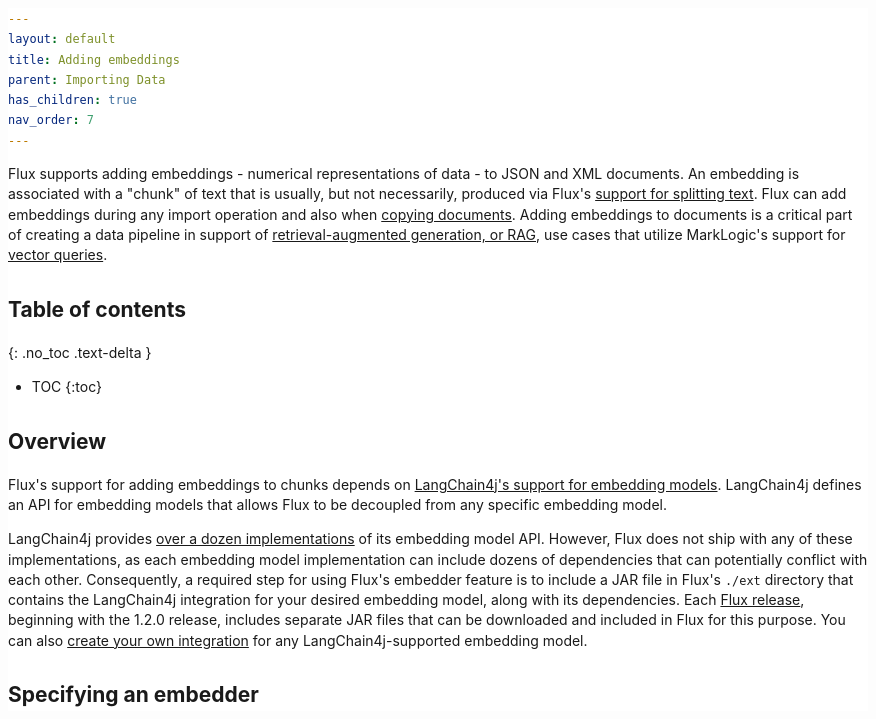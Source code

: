 ```yaml
---
layout: default
title: Adding embeddings
parent: Importing Data
has_children: true
nav_order: 7
---
```


Flux supports adding embeddings - numerical representations of data - to JSON and XML documents. An embedding is 
associated with a "chunk" of text that is usually, but not necessarily, produced via Flux's 
[support for splitting text](../splitting.md). Flux can add embeddings during 
any import operation and also when [copying documents](../../copy.md). Adding embeddings to documents is a critical 
part of creating a data pipeline in support of 
[retrieval-augmented generation, or RAG](https://en.wikipedia.org/wiki/Retrieval-augmented_generation), 
use cases that utilize MarkLogic's support for 
[vector queries](https://docs.marklogic.com/12.0/guide/release-notes/en/new-features-in-marklogic-12-0-ea1/native-vector-support.html). 

## Table of contents
{: .no_toc .text-delta }

- TOC
{:toc}

## Overview

Flux's support for adding embeddings to chunks depends on 
[LangChain4j's support for embedding models](https://docs.langchain4j.dev/tutorials/rag/#embedding-model). LangChain4j
defines an API for embedding models that allows Flux to be decoupled from any specific embedding model. 

LangChain4j provides [over a dozen implementations](https://docs.langchain4j.dev/category/embedding-models) of its
embedding model API. However, Flux does not ship with any of these implementations, as each embedding model 
implementation can include dozens of dependencies that can potentially conflict with each other. Consequently, a 
required step for using Flux's embedder feature is to include a JAR file in Flux's `./ext` directory that contains the 
LangChain4j integration for your desired embedding model, along with its dependencies. Each 
[Flux release](https://github.com/marklogic/flux/releases), beginning with the 1.2.0 release, includes separate JAR 
files that can be downloaded and included in Flux for this purpose. You can also 
[create your own integration](custom-integration.md) for any LangChain4j-supported embedding model.

## Specifying an embedder
